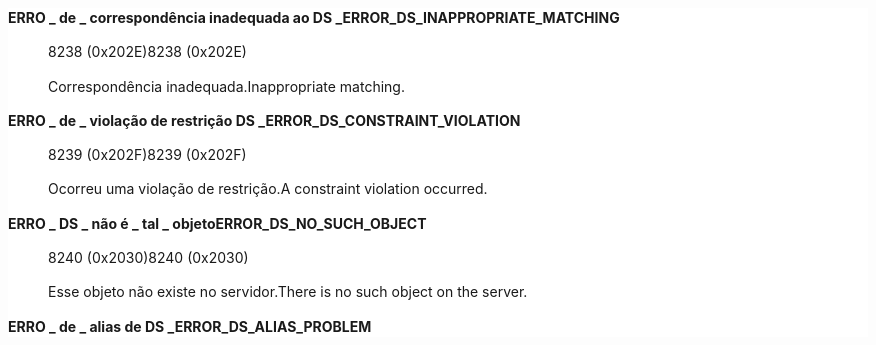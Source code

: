 
</dt> </dl> </dd> <dt>

<span data-ttu-id="2d00a-221"><span id="ERROR_DS_INAPPROPRIATE_MATCHING"></span><span id="error_ds_inappropriate_matching"></span>**ERRO \_ de \_ correspondência inadequada ao DS \_**</span><span class="sxs-lookup"><span data-stu-id="2d00a-221"><span id="ERROR_DS_INAPPROPRIATE_MATCHING"></span><span id="error_ds_inappropriate_matching"></span>**ERROR\_DS\_INAPPROPRIATE\_MATCHING**</span></span>
</dt> <dd> <dl> <dt>

<span data-ttu-id="2d00a-222">8238 (0x202E)</span><span class="sxs-lookup"><span data-stu-id="2d00a-222">8238 (0x202E)</span></span>
</dt> <dt>



<span data-ttu-id="2d00a-223">Correspondência inadequada.</span><span class="sxs-lookup"><span data-stu-id="2d00a-223">Inappropriate matching.</span></span>


</dt> </dl> </dd> <dt>

<span data-ttu-id="2d00a-224"><span id="ERROR_DS_CONSTRAINT_VIOLATION"></span><span id="error_ds_constraint_violation"></span>**ERRO \_ de \_ violação de restrição DS \_**</span><span class="sxs-lookup"><span data-stu-id="2d00a-224"><span id="ERROR_DS_CONSTRAINT_VIOLATION"></span><span id="error_ds_constraint_violation"></span>**ERROR\_DS\_CONSTRAINT\_VIOLATION**</span></span>
</dt> <dd> <dl> <dt>

<span data-ttu-id="2d00a-225">8239 (0x202F)</span><span class="sxs-lookup"><span data-stu-id="2d00a-225">8239 (0x202F)</span></span>
</dt> <dt>



<span data-ttu-id="2d00a-226">Ocorreu uma violação de restrição.</span><span class="sxs-lookup"><span data-stu-id="2d00a-226">A constraint violation occurred.</span></span>


</dt> </dl> </dd> <dt>

<span data-ttu-id="2d00a-227"><span id="ERROR_DS_NO_SUCH_OBJECT"></span><span id="error_ds_no_such_object"></span>**ERRO \_ DS \_ não é \_ tal \_ objeto**</span><span class="sxs-lookup"><span data-stu-id="2d00a-227"><span id="ERROR_DS_NO_SUCH_OBJECT"></span><span id="error_ds_no_such_object"></span>**ERROR\_DS\_NO\_SUCH\_OBJECT**</span></span>
</dt> <dd> <dl> <dt>

<span data-ttu-id="2d00a-228">8240 (0x2030)</span><span class="sxs-lookup"><span data-stu-id="2d00a-228">8240 (0x2030)</span></span>
</dt> <dt>



<span data-ttu-id="2d00a-229">Esse objeto não existe no servidor.</span><span class="sxs-lookup"><span data-stu-id="2d00a-229">There is no such object on the server.</span></span>


</dt> </dl> </dd> <dt>

<span data-ttu-id="2d00a-230"><span id="ERROR_DS_ALIAS_PROBLEM"></span><span id="error_ds_alias_problem"></span>**ERRO \_ de \_ alias de DS \_**</span><span class="sxs-lookup"><span data-stu-id="2d00a-230"><span id="ERROR_DS_ALIAS_PROBLEM"></span><span id="error_ds_alias_problem"></span>**ERROR\_DS\_ALIAS\_PROBLEM**</span></span>
</dt> <dd> <dl> <dt>

